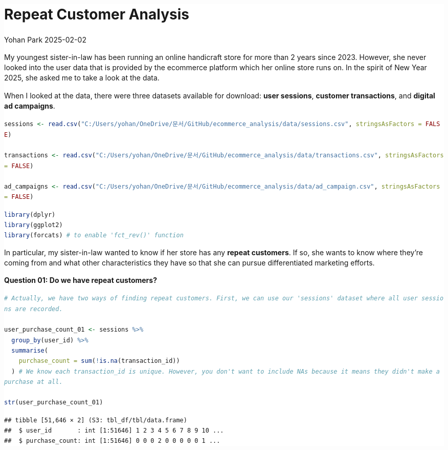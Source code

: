 Repeat Customer Analysis
================
Yohan Park
2025-02-02

My youngest sister-in-law has been running an online handicraft store
for more than 2 years since 2023. However, she never looked into the
user data that is provided by the ecommerce platform which her online
store runs on. In the spirit of New Year 2025, she asked me to take a
look at the data.

When I looked at the data, there were three datasets available for
download: **user sessions**, **customer transactions**, and **digital ad
campaigns**.

``` r
sessions <- read.csv("C:/Users/yohan/OneDrive/문서/GitHub/ecommerce_analysis/data/sessions.csv", stringsAsFactors = FALSE)

transactions <- read.csv("C:/Users/yohan/OneDrive/문서/GitHub/ecommerce_analysis/data/transactions.csv", stringsAsFactors = FALSE)

ad_campaigns <- read.csv("C:/Users/yohan/OneDrive/문서/GitHub/ecommerce_analysis/data/ad_campaign.csv", stringsAsFactors = FALSE)
```

``` r
library(dplyr)
library(ggplot2)
library(forcats) # to enable 'fct_rev()' function
```

In particular, my sister-in-law wanted to know if her store has any
**repeat customers**. If so, she wants to know where they’re coming from
and what other characteristics they have so that she can pursue
differentiated marketing efforts.

**Question 01: Do we have repeat customers?**

``` r
# Actually, we have two ways of finding repeat customers. First, we can use our 'sessions' dataset where all user sessions are recorded.  

user_purchase_count_01 <- sessions %>%
  group_by(user_id) %>%
  summarise(
    purchase_count = sum(!is.na(transaction_id))
  ) # We know each transaction_id is unique. However, you don't want to include NAs because it means they didn't make a purchase at all.

str(user_purchase_count_01)
```

    ## tibble [51,646 × 2] (S3: tbl_df/tbl/data.frame)
    ##  $ user_id       : int [1:51646] 1 2 3 4 5 6 7 8 9 10 ...
    ##  $ purchase_count: int [1:51646] 0 0 0 2 0 0 0 0 0 1 ...
